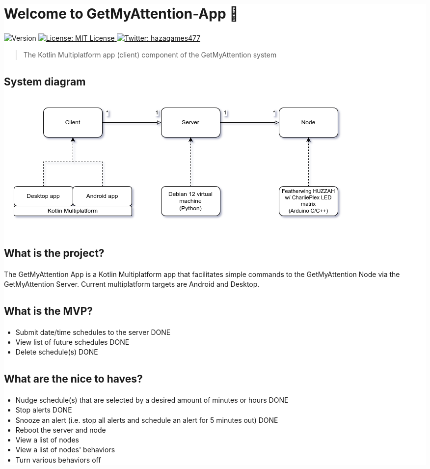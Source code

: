 <h1>Welcome to GetMyAttention-App 👋</h1>
<p>
  <img alt="Version" src="https://img.shields.io/badge/version-0.1-blue.svg?cacheSeconds=2592000" />
  <a href="#" target="_blank">
    <img alt="License: MIT License" src="https://img.shields.io/badge/License-MIT License-yellow.svg" />
  </a>
  <a href="https://twitter.com/hazaqames477" target="_blank">
    <img alt="Twitter: hazaqames477" src="https://img.shields.io/twitter/follow/hazaqames477.svg?style=social" />
  </a>
</p>

> The Kotlin Multiplatform app (client) component of the GetMyAttention system

## System diagram

<img src="System Architecture.drawio.png" alt="System architecture diagram" width="707" height="267">

## What is the project?

The GetMyAttention App is a Kotlin Multiplatform app that facilitates simple commands to the GetMyAttention Node via the GetMyAttention Server. Current multiplatform targets are Android and Desktop.

## What is the MVP?

* Submit date/time schedules to the server DONE
* View list of future schedules DONE
* Delete schedule(s) DONE

## What are the nice to haves?

* Nudge schedule(s) that are selected by a desired amount of minutes or hours DONE
* Stop alerts DONE
* Snooze an alert (i.e. stop all alerts and schedule an alert for 5 minutes out) DONE
* Reboot the server and node
* View a list of nodes
* View a list of nodes' behaviors
* Turn various behaviors off
